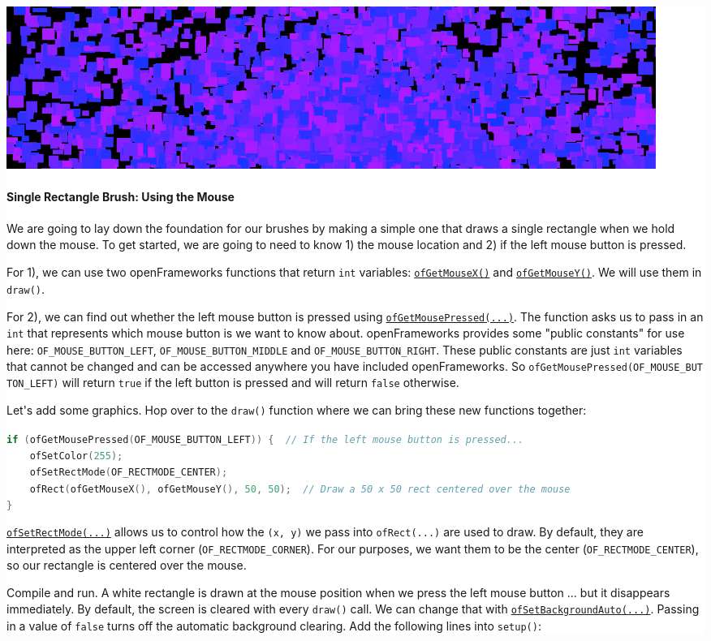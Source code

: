 ![Figure 3: Okay, not actually a million rectangles](images/Figure3_LotsOfRectangles.png "Figure 3: Okay, not actually a million rectangles")

#### Single Rectangle Brush: Using the Mouse ####

We are going to lay down the foundation for our brushes by making a simple one that draws a single rectangle when we hold down the mouse.  To get started, we are going to need to know 1) the mouse location and 2) if the left mouse button is pressed.

For 1), we can use two openFrameworks functions that return `int` variables: [`ofGetMouseX()`](http://www.openframeworks.cc/documentation/events/ofEvents.html#show_ofGetMouseX "ofGetMouseX Documenation Page") and [`ofGetMouseY()`](http://www.openframeworks.cc/documentation/events/ofEvents.html#show_ofGetMouseY "ofGetMouseY Documentation Page").  We will use them in `draw()`.

For 2), we can find out whether the left mouse button is pressed using [`ofGetMousePressed(...)`](http://www.openframeworks.cc/documentation/events/ofEvents.html#show_ofGetMousePressedd "ofGetMousePressed Documentation Page").  The function asks us to pass in an `int` that represents which mouse button is we want to know about.  openFrameworks provides some "public constants" for use here: `OF_MOUSE_BUTTON_LEFT`, `OF_MOUSE_BUTTON_MIDDLE` and `OF_MOUSE_BUTTON_RIGHT`.  These public constants are just `int` variables that cannot be changed and can be accessed anywhere you have included openFrameworks.  So `ofGetMousePressed(OF_MOUSE_BUTTON_LEFT)` will return `true` if the left button is pressed and will return `false` otherwise.

Let's add some graphics.  Hop over to the `draw()` function where we can bring these new functions together:

```cpp
if (ofGetMousePressed(OF_MOUSE_BUTTON_LEFT)) {  // If the left mouse button is pressed...
    ofSetColor(255);
    ofSetRectMode(OF_RECTMODE_CENTER);
    ofRect(ofGetMouseX(), ofGetMouseY(), 50, 50);  // Draw a 50 x 50 rect centered over the mouse
}
```

[`ofSetRectMode(...)`](http://www.openframeworks.cc/documentation/graphics/ofGraphics.html#show_ofSetRectMode "ofSetRectMode Documentation Page") allows us to control how the `(x, y)` we pass into `ofRect(...)` are used to draw.  By default, they are interpreted as the upper left corner (`OF_RECTMODE_CORNER`).  For our purposes, we want them to be the center (`OF_RECTMODE_CENTER`), so our rectangle is centered over the mouse.

Compile and run.  A white rectangle is drawn at the mouse position when we press the left mouse button ... but it disappears immediately.  By default, the screen is cleared with every `draw()` call.  We can change that with [`ofSetBackgroundAuto(...)`](http://openframeworks.cc/documentation/graphics/ofGraphics.html#show_ofSetBackgroundAuto "ofSetBackgroundAuto Documentation Page").  Passing in a value of `false` turns off the automatic background clearing.  Add the following lines into `setup()`:
